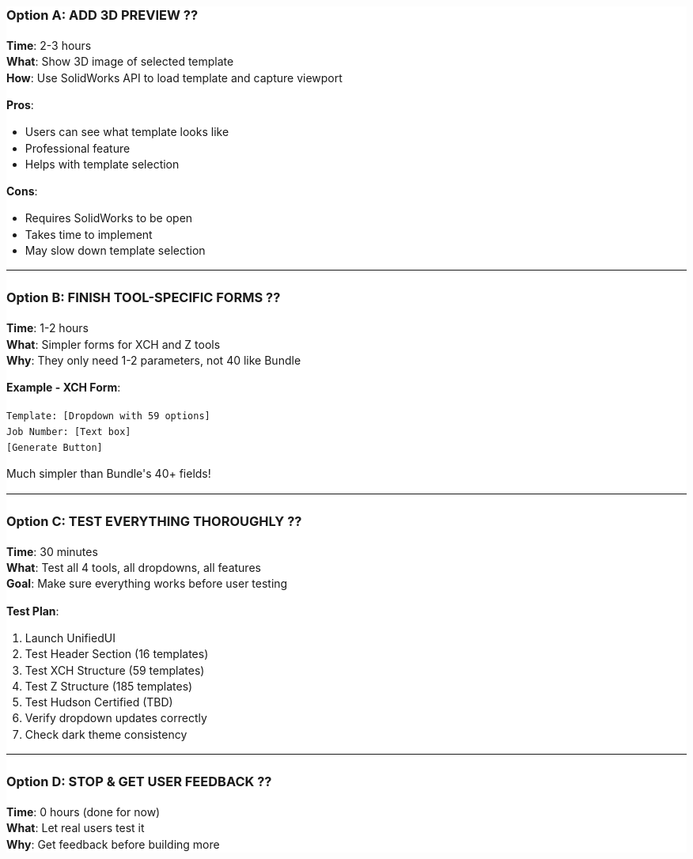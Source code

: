 ### Option A: ADD 3D PREVIEW ??
**Time**: 2-3 hours  
**What**: Show 3D image of selected template  
**How**: Use SolidWorks API to load template and capture viewport

**Pros**:
- Users can see what template looks like
- Professional feature
- Helps with template selection

**Cons**:
- Requires SolidWorks to be open
- Takes time to implement
- May slow down template selection

---

### Option B: FINISH TOOL-SPECIFIC FORMS ??
**Time**: 1-2 hours  
**What**: Simpler forms for XCH and Z tools  
**Why**: They only need 1-2 parameters, not 40 like Bundle

**Example - XCH Form**:
```
Template: [Dropdown with 59 options]
Job Number: [Text box]
[Generate Button]
```

Much simpler than Bundle's 40+ fields!

---

### Option C: TEST EVERYTHING THOROUGHLY ??
**Time**: 30 minutes  
**What**: Test all 4 tools, all dropdowns, all features  
**Goal**: Make sure everything works before user testing

**Test Plan**:
1. Launch UnifiedUI
2. Test Header Section (16 templates)
3. Test XCH Structure (59 templates)
4. Test Z Structure (185 templates)
5. Test Hudson Certified (TBD)
6. Verify dropdown updates correctly
7. Check dark theme consistency

---

### Option D: STOP & GET USER FEEDBACK ??
**Time**: 0 hours (done for now)  
**What**: Let real users test it  
**Why**: Get feedback before building more

